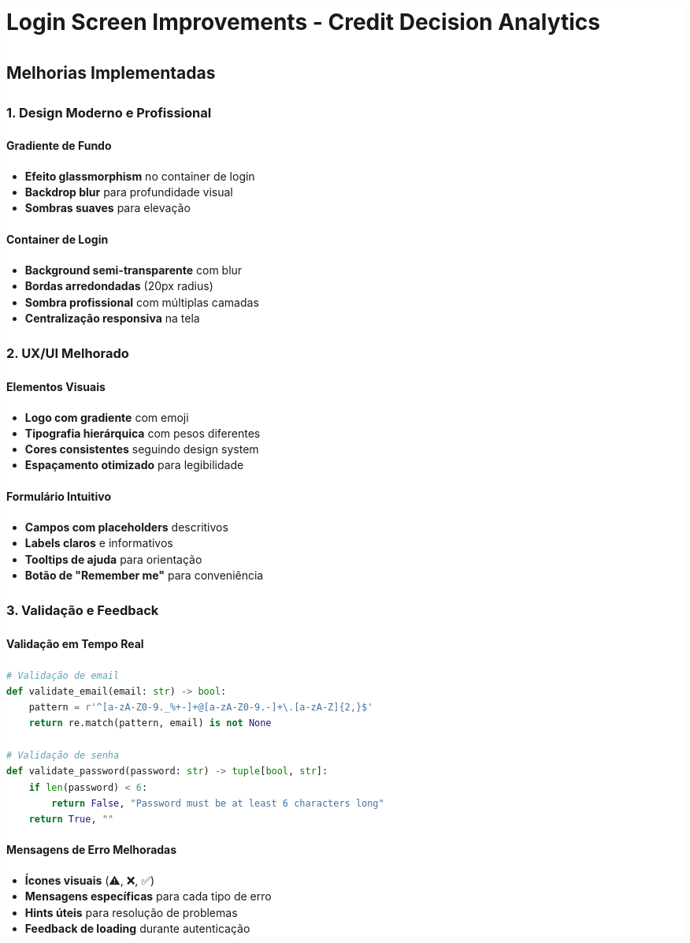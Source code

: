 # Login Screen Improvements - Credit Decision Analytics

## **Melhorias Implementadas**

### **1. Design Moderno e Profissional** 

#### **Gradiente de Fundo**
- **Efeito glassmorphism** no container de login
- **Backdrop blur** para profundidade visual
- **Sombras suaves** para elevação

#### **Container de Login**
- **Background semi-transparente** com blur
- **Bordas arredondadas** (20px radius)
- **Sombra profissional** com múltiplas camadas
- **Centralização responsiva** na tela

### **2. UX/UI Melhorado**

#### **Elementos Visuais**
- **Logo com gradiente** com emoji
- **Tipografia hierárquica** com pesos diferentes
- **Cores consistentes** seguindo design system
- **Espaçamento otimizado** para legibilidade

#### **Formulário Intuitivo**
- **Campos com placeholders** descritivos
- **Labels claros** e informativos
- **Tooltips de ajuda** para orientação
- **Botão de "Remember me"** para conveniência

### **3. Validação e Feedback**

#### **Validação em Tempo Real**
```python
# Validação de email
def validate_email(email: str) -> bool:
    pattern = r'^[a-zA-Z0-9._%+-]+@[a-zA-Z0-9.-]+\.[a-zA-Z]{2,}$'
    return re.match(pattern, email) is not None

# Validação de senha
def validate_password(password: str) -> tuple[bool, str]:
    if len(password) < 6:
        return False, "Password must be at least 6 characters long"
    return True, ""
```

#### **Mensagens de Erro Melhoradas**
- **Ícones visuais** (⚠️, ❌, ✅)
- **Mensagens específicas** para cada tipo de erro
- **Hints úteis** para resolução de problemas
- **Feedback de loading** durante autenticação
